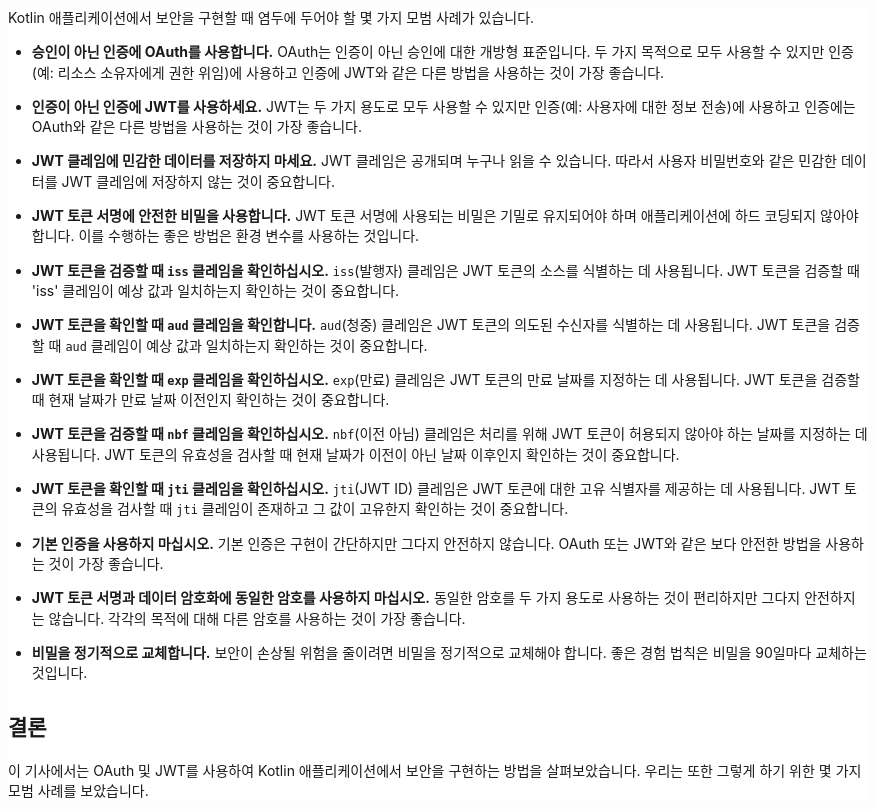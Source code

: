 Kotlin 애플리케이션에서 보안을 구현할 때 염두에 두어야 할 몇 가지 모범 사례가 있습니다.

- **승인이 아닌 인증에 OAuth를 사용합니다.** OAuth는 인증이 아닌 승인에 대한 개방형 표준입니다. 두 가지 목적으로 모두 사용할 수 있지만 인증(예: 리소스 소유자에게 권한 위임)에 사용하고 인증에 JWT와 같은 다른 방법을 사용하는 것이 가장 좋습니다.

- **인증이 아닌 인증에 JWT를 사용하세요.** JWT는 두 가지 용도로 모두 사용할 수 있지만 인증(예: 사용자에 대한 정보 전송)에 사용하고 인증에는 OAuth와 같은 다른 방법을 사용하는 것이 가장 좋습니다.

- **JWT 클레임에 민감한 데이터를 저장하지 마세요.** JWT 클레임은 공개되며 누구나 읽을 수 있습니다. 따라서 사용자 비밀번호와 같은 민감한 데이터를 JWT 클레임에 저장하지 않는 것이 중요합니다.

- **JWT 토큰 서명에 안전한 비밀을 사용합니다.** JWT 토큰 서명에 사용되는 비밀은 기밀로 유지되어야 하며 애플리케이션에 하드 코딩되지 않아야 합니다. 이를 수행하는 좋은 방법은 환경 변수를 사용하는 것입니다.

- **JWT 토큰을 검증할 때 `iss` 클레임을 확인하십시오.** `iss`(발행자) 클레임은 JWT 토큰의 소스를 식별하는 데 사용됩니다. JWT 토큰을 검증할 때 'iss' 클레임이 예상 값과 일치하는지 확인하는 것이 중요합니다.

- **JWT 토큰을 확인할 때 `aud` 클레임을 확인합니다.** `aud`(청중) 클레임은 JWT 토큰의 의도된 수신자를 식별하는 데 사용됩니다. JWT 토큰을 검증할 때 `aud` 클레임이 예상 값과 일치하는지 확인하는 것이 중요합니다.

- **JWT 토큰을 확인할 때 `exp` 클레임을 확인하십시오.** `exp`(만료) 클레임은 JWT 토큰의 만료 날짜를 지정하는 데 사용됩니다. JWT 토큰을 검증할 때 현재 날짜가 만료 날짜 이전인지 확인하는 것이 중요합니다.

- **JWT 토큰을 검증할 때 `nbf` 클레임을 확인하십시오.** `nbf`(이전 아님) 클레임은 처리를 위해 JWT 토큰이 허용되지 않아야 하는 날짜를 지정하는 데 사용됩니다. JWT 토큰의 유효성을 검사할 때 현재 날짜가 이전이 아닌 날짜 이후인지 확인하는 것이 중요합니다.

- **JWT 토큰을 확인할 때 `jti` 클레임을 확인하십시오.** `jti`(JWT ID) 클레임은 JWT 토큰에 대한 고유 식별자를 제공하는 데 사용됩니다. JWT 토큰의 유효성을 검사할 때 `jti` 클레임이 존재하고 그 값이 고유한지 확인하는 것이 중요합니다.

- **기본 인증을 사용하지 마십시오.** 기본 인증은 구현이 간단하지만 그다지 안전하지 않습니다. OAuth 또는 JWT와 같은 보다 안전한 방법을 사용하는 것이 가장 좋습니다.

- **JWT 토큰 서명과 데이터 암호화에 동일한 암호를 사용하지 마십시오.** 동일한 암호를 두 가지 용도로 사용하는 것이 편리하지만 그다지 안전하지는 않습니다. 각각의 목적에 대해 다른 암호를 사용하는 것이 가장 좋습니다.

- **비밀을 정기적으로 교체합니다.** 보안이 손상될 위험을 줄이려면 비밀을 정기적으로 교체해야 합니다. 좋은 경험 법칙은 비밀을 90일마다 교체하는 것입니다.

## 결론

이 기사에서는 OAuth 및 JWT를 사용하여 Kotlin 애플리케이션에서 보안을 구현하는 방법을 살펴보았습니다. 우리는 또한 그렇게 하기 위한 몇 가지 모범 사례를 보았습니다.